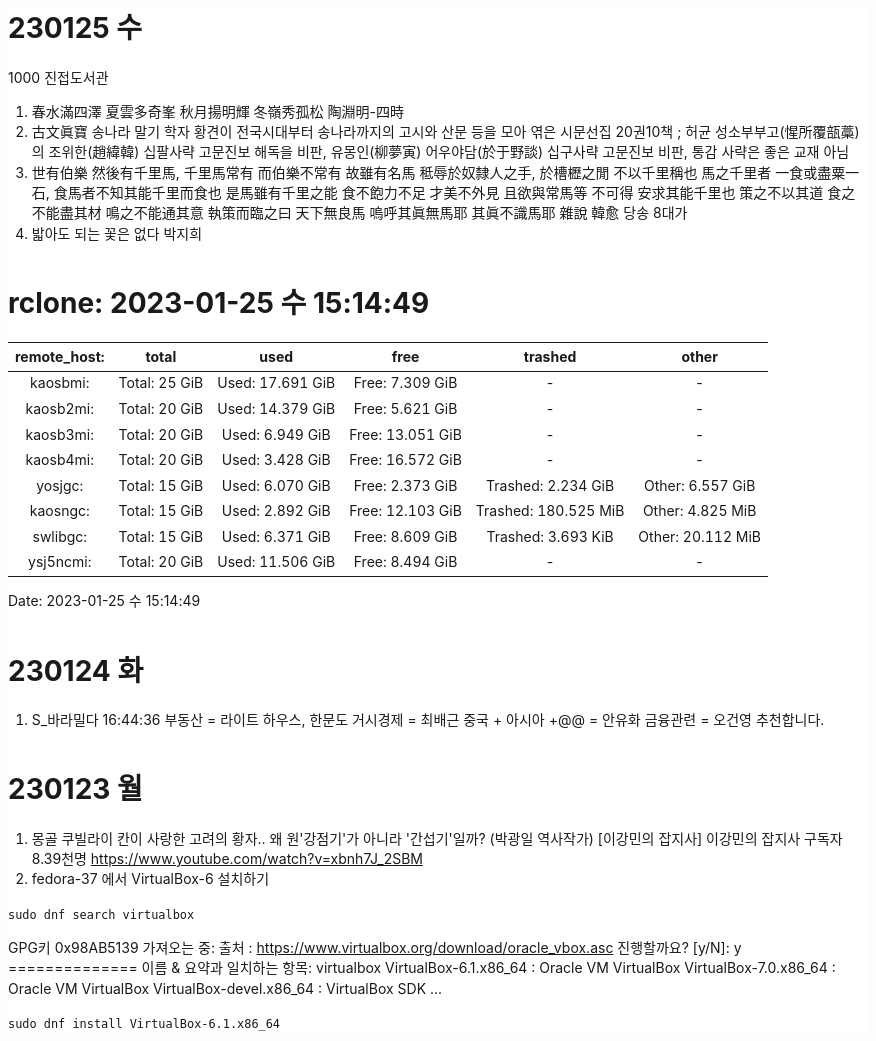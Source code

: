 # 230125 수
1000 진접도서관

1. 春水滿四澤 夏雲多奇峯 秋月揚明輝 冬嶺秀孤松 陶淵明-四時
1. 古文眞寶 송나라 말기 학자 황견이 전국시대부터 송나라까지의 고시와 산문 등을 모아 엮은 시문선집 20권10책 ; 허균 성소부부고(惺所覆瓿藁)의 조위한(趙緯韓) 십팔사략 고문진보 해독을 비판, 유몽인(柳夢寅) 어우야담(於于野談) 십구사략 고문진보 비판, 통감 사략은 좋은 교재 아님
1. 世有伯樂 然後有千里馬, 千里馬常有 而伯樂不常有
故雖有名馬 秪辱於奴隸人之手, 於槽櫪之閒 不以千里稱也
馬之千里者 一食或盡粟一石, 食馬者不知其能千里而食也
是馬雖有千里之能 食不飽力不足 才美不外見
且欲與常馬等 不可得 安求其能千里也
策之不以其道 食之不能盡其材 鳴之不能通其意
執策而臨之曰 天下無良馬
嗚呼其眞無馬耶 其眞不識馬耶
雜說 韓愈 당송 8대가
1. 밟아도 되는 꽃은 없다 박지희

# rclone: 2023-01-25 수 15:14:49


| remote_host: | total | used | free | trashed | other |
|:---:|:---:|:---:|:---:|:---:|:---:|
| kaosbmi: | Total: 25 GiB | Used: 17.691 GiB | Free: 7.309 GiB | - | - | 
| kaosb2mi: | Total: 20 GiB | Used: 14.379 GiB | Free: 5.621 GiB | - | - | 
| kaosb3mi: | Total: 20 GiB | Used: 6.949 GiB | Free: 13.051 GiB | - | - | 
| kaosb4mi: | Total: 20 GiB | Used: 3.428 GiB | Free: 16.572 GiB | - | - | 
| yosjgc: | Total: 15 GiB | Used: 6.070 GiB | Free: 2.373 GiB | Trashed: 2.234 GiB | Other: 6.557 GiB | 
| kaosngc: | Total: 15 GiB | Used: 2.892 GiB | Free: 12.103 GiB | Trashed: 180.525 MiB | Other: 4.825 MiB | 
| swlibgc: | Total: 15 GiB | Used: 6.371 GiB | Free: 8.609 GiB | Trashed: 3.693 KiB | Other: 20.112 MiB | 
| ysj5ncmi: | Total: 20 GiB | Used: 11.506 GiB | Free: 8.494 GiB | - | - | 
Date: 2023-01-25 수 15:14:49

# 230124 화

1. S_바라밀다 16:44:36 부동산 = 라이트 하우스, 한문도 거시경제 = 최배근 중국 + 아시아 +@@ = 안유화 금융관련 = 오건영 추천합니다.

# 230123 월

1. 몽골 쿠빌라이 칸이 사랑한 고려의 황자.. 왜 원'강점기'가 아니라 '간섭기'일까? (박광일 역사작가) [이강민의 잡지사] 이강민의 잡지사 구독자 8.39천명 https://www.youtube.com/watch?v=xbnh7J_2SBM
1. fedora-37 에서 VirtualBox-6 설치하기
```
sudo dnf search virtualbox
```
GPG키 0x98AB5139 가져오는 중:
출처 : https://www.virtualbox.org/download/oracle_vbox.asc
진행할까요? [y/N]: y
============== 이름 & 요약과 일치하는 항목: virtualbox VirtualBox-6.1.x86_64 : Oracle VM VirtualBox
VirtualBox-7.0.x86_64 : Oracle VM VirtualBox
VirtualBox-devel.x86_64 : VirtualBox SDK
...
```
sudo dnf install VirtualBox-6.1.x86_64
```
